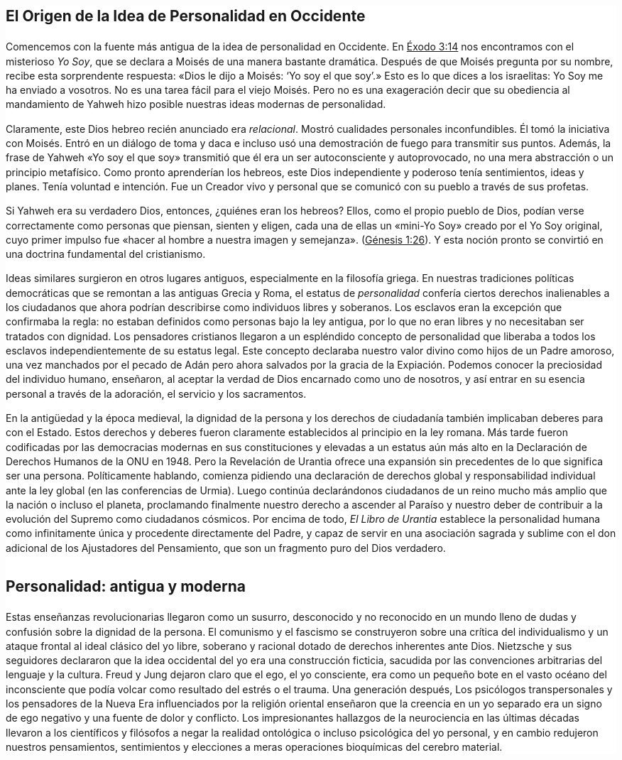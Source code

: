 ## El Origen de la Idea de Personalidad en Occidente

Comencemos con la fuente más antigua de la idea de personalidad en Occidente. En [Éxodo 3:14](/es/Bible/Exodus/3#v14) nos encontramos con el misterioso _Yo Soy_, que se declara a Moisés de una manera bastante dramática. Después de que Moisés pregunta por su nombre, recibe esta sorprendente respuesta: «Dios le dijo a Moisés: ‘Yo soy el que soy’.» Esto es lo que dices a los israelitas: Yo Soy me ha enviado a vosotros. No es una tarea fácil para el viejo Moisés. Pero no es una exageración decir que su obediencia al mandamiento de Yahweh hizo posible nuestras ideas modernas de personalidad.

Claramente, este Dios hebreo recién anunciado era _relacional_. Mostró cualidades personales inconfundibles. Él tomó la iniciativa con Moisés. Entró en un diálogo de toma y daca e incluso usó una demostración de fuego para transmitir sus puntos. Además, la frase de Yahweh «Yo soy el que soy» transmitió que él era un ser autoconsciente y autoprovocado, no una mera abstracción o un principio metafísico. Como pronto aprenderían los hebreos, este Dios independiente y poderoso tenía sentimientos, ideas y planes. Tenía voluntad e intención. Fue un Creador vivo y personal que se comunicó con su pueblo a través de sus profetas.

Si Yahweh era su verdadero Dios, entonces, ¿quiénes eran los hebreos? Ellos, como el propio pueblo de Dios, podían verse correctamente como personas que piensan, sienten y eligen, cada una de ellas un «mini-Yo Soy» creado por el Yo Soy original, cuyo primer impulso fue «hacer al hombre a nuestra imagen y semejanza». ([Génesis 1:26](/es/Bible/Genesis/1#v26)). Y esta noción pronto se convirtió en una doctrina fundamental del cristianismo.

Ideas similares surgieron en otros lugares antiguos, especialmente en la filosofía griega. En nuestras tradiciones políticas democráticas que se remontan a las antiguas Grecia y Roma, el estatus de _personalidad_ confería ciertos derechos inalienables a los ciudadanos que ahora podrían describirse como individuos libres y soberanos. Los esclavos eran la excepción que confirmaba la regla: no estaban definidos como personas bajo la ley antigua, por lo que no eran libres y no necesitaban ser tratados con dignidad. Los pensadores cristianos llegaron a un espléndido concepto de personalidad que liberaba a todos los esclavos independientemente de su estatus legal. Este concepto declaraba nuestro valor divino como hijos de un Padre amoroso, una vez manchados por el pecado de Adán pero ahora salvados por la gracia de la Expiación. Podemos conocer la preciosidad del individuo humano, enseñaron, al aceptar la verdad de Dios encarnado como uno de nosotros, y así entrar en su esencia personal a través de la adoración, el servicio y los sacramentos.

En la antigüedad y la época medieval, la dignidad de la persona y los derechos de ciudadanía también implicaban deberes para con el Estado. Estos derechos y deberes fueron claramente establecidos al principio en la ley romana. Más tarde fueron codificadas por las democracias modernas en sus constituciones y elevadas a un estatus aún más alto en la Declaración de Derechos Humanos de la ONU en 1948. Pero la Revelación de Urantia ofrece una expansión sin precedentes de lo que significa ser una persona. Políticamente hablando, comienza pidiendo una declaración de derechos global y responsabilidad individual ante la ley global (en las conferencias de Urmia). Luego continúa declarándonos ciudadanos de un reino mucho más amplio que la nación o incluso el planeta, proclamando finalmente nuestro derecho a ascender al Paraíso y nuestro deber de contribuir a la evolución del Supremo como ciudadanos cósmicos. Por encima de todo, _El Libro de Urantia_ establece la personalidad humana como infinitamente única y procedente directamente del Padre, y capaz de servir en una asociación sagrada y sublime con el don adicional de los Ajustadores del Pensamiento, que son un fragmento puro del Dios verdadero.

## Personalidad: antigua y moderna

Estas enseñanzas revolucionarias llegaron como un susurro, desconocido y no reconocido en un mundo lleno de dudas y confusión sobre la dignidad de la persona. El comunismo y el fascismo se construyeron sobre una crítica del individualismo y un ataque frontal al ideal clásico del yo libre, soberano y racional dotado de derechos inherentes ante Dios. Nietzsche y sus seguidores declararon que la idea occidental del yo era una construcción ficticia, sacudida por las convenciones arbitrarias del lenguaje y la cultura. Freud y Jung dejaron claro que el ego, el yo consciente, era como un pequeño bote en el vasto océano del inconsciente que podía volcar como resultado del estrés o el trauma. Una generación después, Los psicólogos transpersonales y los pensadores de la Nueva Era influenciados por la religión oriental enseñaron que la creencia en un yo separado era un signo de ego negativo y una fuente de dolor y conflicto. Los impresionantes hallazgos de la neurociencia en las últimas décadas llevaron a los científicos y filósofos a negar la realidad ontológica o incluso psicológica del yo personal, y en cambio redujeron nuestros pensamientos, sentimientos y elecciones a meras operaciones bioquímicas del cerebro material.
